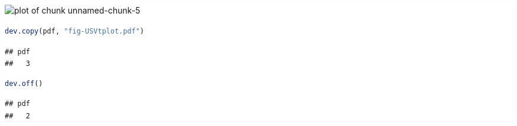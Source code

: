 ![plot of chunk unnamed-chunk-5](figure/unnamed-chunk-54.png) 

```r
dev.copy(pdf, "fig-USVtplot.pdf")
```

```
## pdf 
##   3
```

```r
dev.off()
```

```
## pdf 
##   2
```


